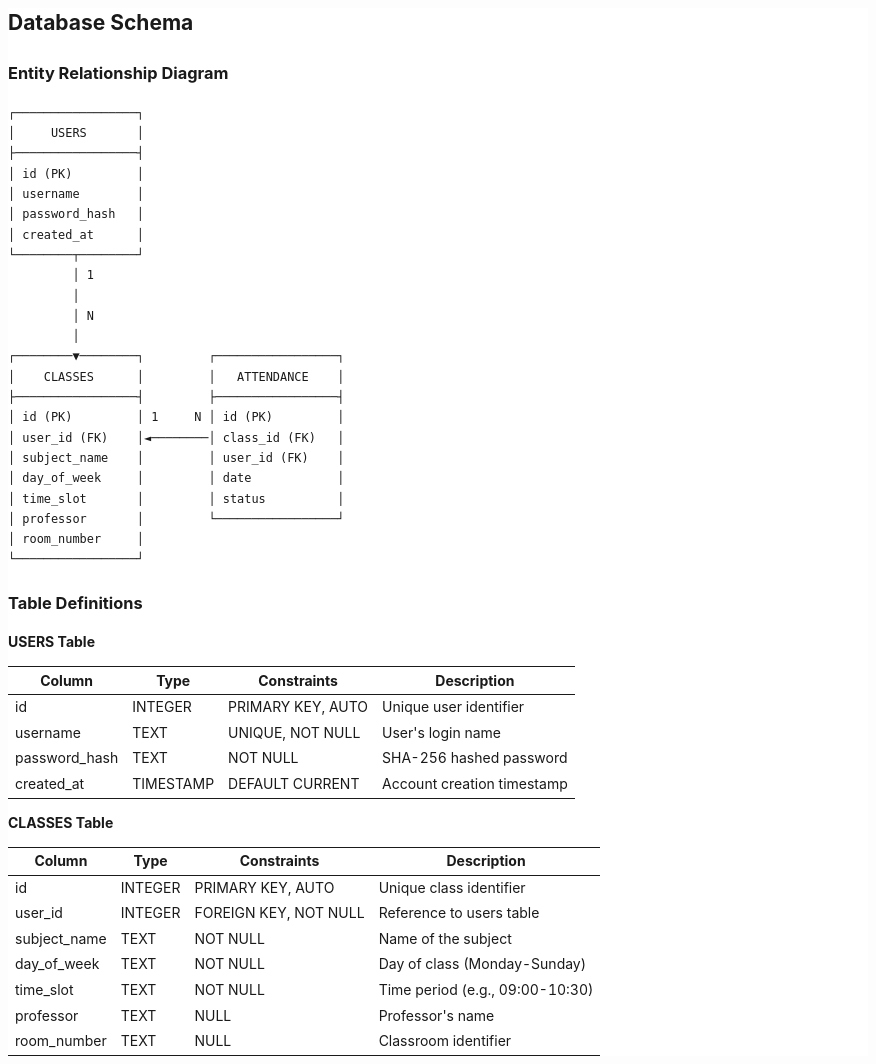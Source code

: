 ## Database Schema

### Entity Relationship Diagram

```
┌─────────────────┐
│     USERS       │
├─────────────────┤
│ id (PK)         │
│ username        │
│ password_hash   │
│ created_at      │
└────────┬────────┘
         │ 1
         │
         │ N
         │
┌────────▼────────┐         ┌─────────────────┐
│    CLASSES      │         │   ATTENDANCE    │
├─────────────────┤         ├─────────────────┤
│ id (PK)         │ 1     N │ id (PK)         │
│ user_id (FK)    │◄────────│ class_id (FK)   │
│ subject_name    │         │ user_id (FK)    │
│ day_of_week     │         │ date            │
│ time_slot       │         │ status          │
│ professor       │         └─────────────────┘
│ room_number     │
└─────────────────┘
```

### Table Definitions

**USERS Table**

| Column        | Type      | Constraints           | Description                    |
|---------------|-----------|----------------------|--------------------------------|
| id            | INTEGER   | PRIMARY KEY, AUTO    | Unique user identifier         |
| username      | TEXT      | UNIQUE, NOT NULL     | User's login name             |
| password_hash | TEXT      | NOT NULL             | SHA-256 hashed password       |
| created_at    | TIMESTAMP | DEFAULT CURRENT      | Account creation timestamp    |

**CLASSES Table**

| Column       | Type    | Constraints              | Description                  |
|--------------|---------|--------------------------|------------------------------|
| id           | INTEGER | PRIMARY KEY, AUTO        | Unique class identifier      |
| user_id      | INTEGER | FOREIGN KEY, NOT NULL    | Reference to users table     |
| subject_name | TEXT    | NOT NULL                 | Name of the subject          |
| day_of_week  | TEXT    | NOT NULL                 | Day of class (Monday-Sunday) |
| time_slot    | TEXT    | NOT NULL                 | Time period (e.g., 09:00-10:30) |
| professor    | TEXT    | NULL                     | Professor's name             |
| room_number  | TEXT    | NULL                     | Classroom identifier         |
